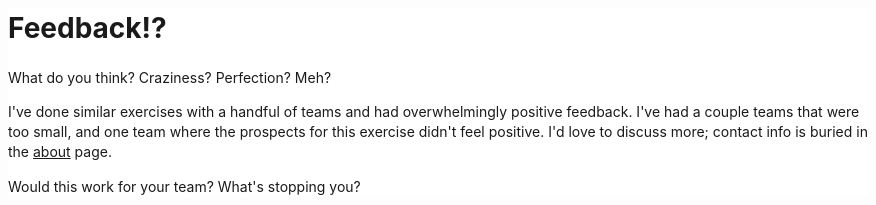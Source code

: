 # Feedback!?

What do you think? Craziness? Perfection? Meh? 

I've done similar exercises with a handful of teams and had overwhelmingly positive feedback. I've had a couple teams that were too small, and one team where the prospects for this exercise didn't feel positive. I'd love to discuss more; contact info is buried in the [about](/about/) page.

Would this work for your team? What's stopping you?
